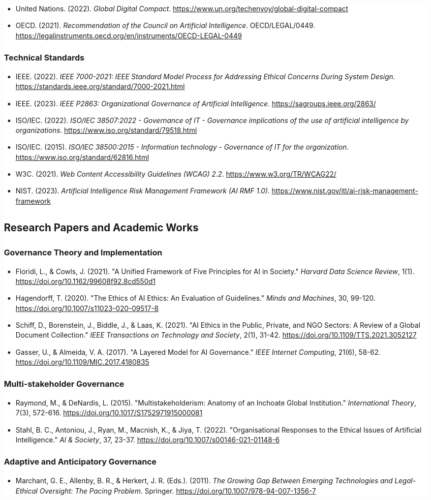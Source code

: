 - United Nations. (2022). *Global Digital Compact*. https://www.un.org/techenvoy/global-digital-compact

- OECD. (2021). *Recommendation of the Council on Artificial Intelligence*. OECD/LEGAL/0449. https://legalinstruments.oecd.org/en/instruments/OECD-LEGAL-0449

### Technical Standards

- IEEE. (2022). *IEEE 7000-2021: IEEE Standard Model Process for Addressing Ethical Concerns During System Design*. https://standards.ieee.org/standard/7000-2021.html

- IEEE. (2023). *IEEE P2863: Organizational Governance of Artificial Intelligence*. https://sagroups.ieee.org/2863/

- ISO/IEC. (2022). *ISO/IEC 38507:2022 - Governance of IT - Governance implications of the use of artificial intelligence by organizations*. https://www.iso.org/standard/79518.html

- ISO/IEC. (2015). *ISO/IEC 38500:2015 - Information technology - Governance of IT for the organization*. https://www.iso.org/standard/62816.html

- W3C. (2021). *Web Content Accessibility Guidelines (WCAG) 2.2*. https://www.w3.org/TR/WCAG22/

- NIST. (2023). *Artificial Intelligence Risk Management Framework (AI RMF 1.0)*. https://www.nist.gov/itl/ai-risk-management-framework

## Research Papers and Academic Works

### Governance Theory and Implementation

- Floridi, L., & Cowls, J. (2021). "A Unified Framework of Five Principles for AI in Society." *Harvard Data Science Review*, 1(1). https://doi.org/10.1162/99608f92.8cd550d1

- Hagendorff, T. (2020). "The Ethics of AI Ethics: An Evaluation of Guidelines." *Minds and Machines*, 30, 99-120. https://doi.org/10.1007/s11023-020-09517-8

- Schiff, D., Borenstein, J., Biddle, J., & Laas, K. (2021). "AI Ethics in the Public, Private, and NGO Sectors: A Review of a Global Document Collection." *IEEE Transactions on Technology and Society*, 2(1), 31-42. https://doi.org/10.1109/TTS.2021.3052127

- Gasser, U., & Almeida, V. A. (2017). "A Layered Model for AI Governance." *IEEE Internet Computing*, 21(6), 58-62. https://doi.org/10.1109/MIC.2017.4180835

### Multi-stakeholder Governance

- Raymond, M., & DeNardis, L. (2015). "Multistakeholderism: Anatomy of an Inchoate Global Institution." *International Theory*, 7(3), 572-616. https://doi.org/10.1017/S1752971915000081

- Stahl, B. C., Antoniou, J., Ryan, M., Macnish, K., & Jiya, T. (2022). "Organisational Responses to the Ethical Issues of Artificial Intelligence." *AI & Society*, 37, 23-37. https://doi.org/10.1007/s00146-021-01148-6

### Adaptive and Anticipatory Governance

- Marchant, G. E., Allenby, B. R., & Herkert, J. R. (Eds.). (2011). *The Growing Gap Between Emerging Technologies and Legal-Ethical Oversight: The Pacing Problem*. Springer. https://doi.org/10.1007/978-94-007-1356-7

